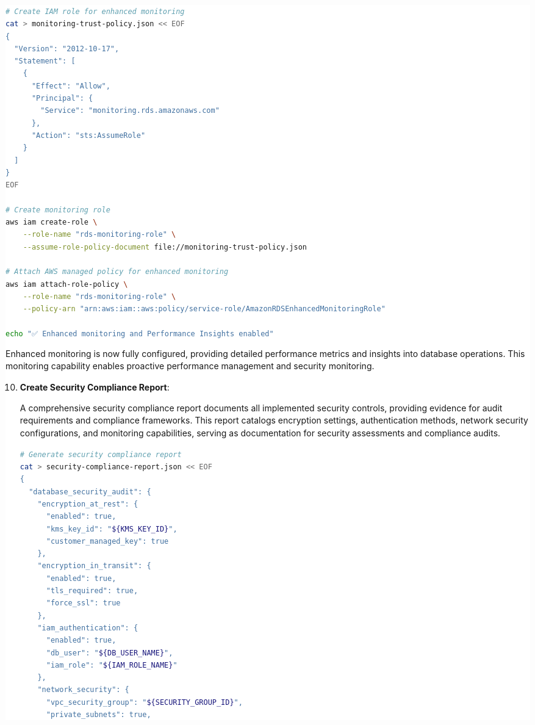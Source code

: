   ```bash
   # Create IAM role for enhanced monitoring
   cat > monitoring-trust-policy.json << EOF
   {
     "Version": "2012-10-17",
     "Statement": [
       {
         "Effect": "Allow",
         "Principal": {
           "Service": "monitoring.rds.amazonaws.com"
         },
         "Action": "sts:AssumeRole"
       }
     ]
   }
   EOF
   
   # Create monitoring role
   aws iam create-role \
       --role-name "rds-monitoring-role" \
       --assume-role-policy-document file://monitoring-trust-policy.json
   
   # Attach AWS managed policy for enhanced monitoring
   aws iam attach-role-policy \
       --role-name "rds-monitoring-role" \
       --policy-arn "arn:aws:iam::aws:policy/service-role/AmazonRDSEnhancedMonitoringRole"
   
   echo "✅ Enhanced monitoring and Performance Insights enabled"
   ```

   Enhanced monitoring is now fully configured, providing detailed performance metrics and insights into database operations. This monitoring capability enables proactive performance management and security monitoring.

10. **Create Security Compliance Report**:

    A comprehensive security compliance report documents all implemented security controls, providing evidence for audit requirements and compliance frameworks. This report catalogs encryption settings, authentication methods, network security configurations, and monitoring capabilities, serving as documentation for security assessments and compliance audits.

    ```bash
    # Generate security compliance report
    cat > security-compliance-report.json << EOF
    {
      "database_security_audit": {
        "encryption_at_rest": {
          "enabled": true,
          "kms_key_id": "${KMS_KEY_ID}",
          "customer_managed_key": true
        },
        "encryption_in_transit": {
          "enabled": true,
          "tls_required": true,
          "force_ssl": true
        },
        "iam_authentication": {
          "enabled": true,
          "db_user": "${DB_USER_NAME}",
          "iam_role": "${IAM_ROLE_NAME}"
        },
        "network_security": {
          "vpc_security_group": "${SECURITY_GROUP_ID}",
          "private_subnets": true,
